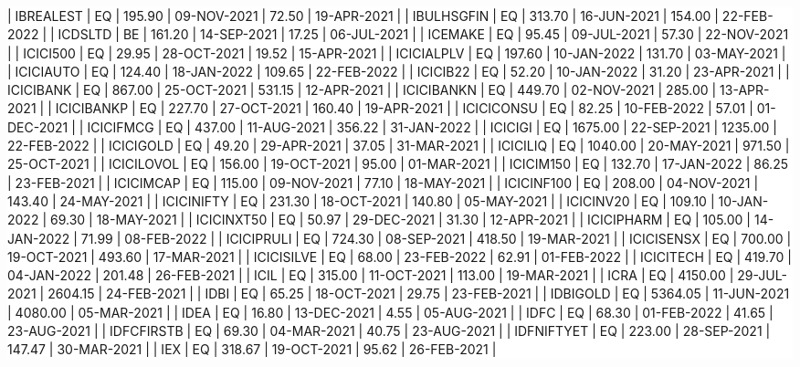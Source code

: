 | IBREALEST | EQ | 195.90 | 09-NOV-2021 | 72.50 | 19-APR-2021 |
| IBULHSGFIN | EQ | 313.70 | 16-JUN-2021 | 154.00 | 22-FEB-2022 |
| ICDSLTD | BE | 161.20 | 14-SEP-2021 | 17.25 | 06-JUL-2021 |
| ICEMAKE | EQ | 95.45 | 09-JUL-2021 | 57.30 | 22-NOV-2021 |
| ICICI500 | EQ | 29.95 | 28-OCT-2021 | 19.52 | 15-APR-2021 |
| ICICIALPLV | EQ | 197.60 | 10-JAN-2022 | 131.70 | 03-MAY-2021 |
| ICICIAUTO | EQ | 124.40 | 18-JAN-2022 | 109.65 | 22-FEB-2022 |
| ICICIB22 | EQ | 52.20 | 10-JAN-2022 | 31.20 | 23-APR-2021 |
| ICICIBANK | EQ | 867.00 | 25-OCT-2021 | 531.15 | 12-APR-2021 |
| ICICIBANKN | EQ | 449.70 | 02-NOV-2021 | 285.00 | 13-APR-2021 |
| ICICIBANKP | EQ | 227.70 | 27-OCT-2021 | 160.40 | 19-APR-2021 |
| ICICICONSU | EQ | 82.25 | 10-FEB-2022 | 57.01 | 01-DEC-2021 |
| ICICIFMCG | EQ | 437.00 | 11-AUG-2021 | 356.22 | 31-JAN-2022 |
| ICICIGI | EQ | 1675.00 | 22-SEP-2021 | 1235.00 | 22-FEB-2022 |
| ICICIGOLD | EQ | 49.20 | 29-APR-2021 | 37.05 | 31-MAR-2021 |
| ICICILIQ | EQ | 1040.00 | 20-MAY-2021 | 971.50 | 25-OCT-2021 |
| ICICILOVOL | EQ | 156.00 | 19-OCT-2021 | 95.00 | 01-MAR-2021 |
| ICICIM150 | EQ | 132.70 | 17-JAN-2022 | 86.25 | 23-FEB-2021 |
| ICICIMCAP | EQ | 115.00 | 09-NOV-2021 | 77.10 | 18-MAY-2021 |
| ICICINF100 | EQ | 208.00 | 04-NOV-2021 | 143.40 | 24-MAY-2021 |
| ICICINIFTY | EQ | 231.30 | 18-OCT-2021 | 140.80 | 05-MAY-2021 |
| ICICINV20 | EQ | 109.10 | 10-JAN-2022 | 69.30 | 18-MAY-2021 |
| ICICINXT50 | EQ | 50.97 | 29-DEC-2021 | 31.30 | 12-APR-2021 |
| ICICIPHARM | EQ | 105.00 | 14-JAN-2022 | 71.99 | 08-FEB-2022 |
| ICICIPRULI | EQ | 724.30 | 08-SEP-2021 | 418.50 | 19-MAR-2021 |
| ICICISENSX | EQ | 700.00 | 19-OCT-2021 | 493.60 | 17-MAR-2021 |
| ICICISILVE | EQ | 68.00 | 23-FEB-2022 | 62.91 | 01-FEB-2022 |
| ICICITECH | EQ | 419.70 | 04-JAN-2022 | 201.48 | 26-FEB-2021 |
| ICIL | EQ | 315.00 | 11-OCT-2021 | 113.00 | 19-MAR-2021 |
| ICRA | EQ | 4150.00 | 29-JUL-2021 | 2604.15 | 24-FEB-2021 |
| IDBI | EQ | 65.25 | 18-OCT-2021 | 29.75 | 23-FEB-2021 |
| IDBIGOLD | EQ | 5364.05 | 11-JUN-2021 | 4080.00 | 05-MAR-2021 |
| IDEA | EQ | 16.80 | 13-DEC-2021 | 4.55 | 05-AUG-2021 |
| IDFC | EQ | 68.30 | 01-FEB-2022 | 41.65 | 23-AUG-2021 |
| IDFCFIRSTB | EQ | 69.30 | 04-MAR-2021 | 40.75 | 23-AUG-2021 |
| IDFNIFTYET | EQ | 223.00 | 28-SEP-2021 | 147.47 | 30-MAR-2021 |
| IEX | EQ | 318.67 | 19-OCT-2021 | 95.62 | 26-FEB-2021 |